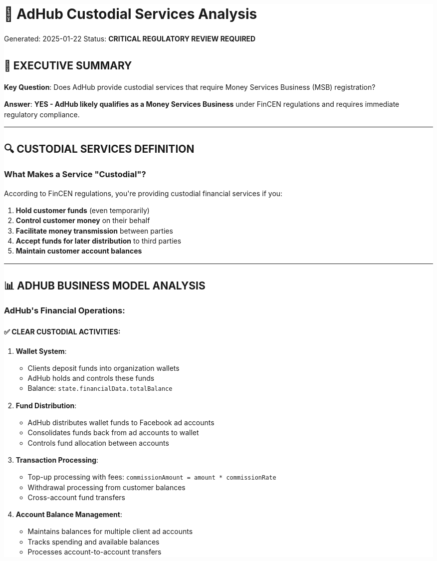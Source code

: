 # 🏦 AdHub Custodial Services Analysis

Generated: 2025-01-22
Status: **CRITICAL REGULATORY REVIEW REQUIRED**

## 🎯 EXECUTIVE SUMMARY

**Key Question**: Does AdHub provide custodial services that require Money Services Business (MSB) registration?

**Answer**: **YES - AdHub likely qualifies as a Money Services Business** under FinCEN regulations and requires immediate regulatory compliance.

---

## 🔍 CUSTODIAL SERVICES DEFINITION

### **What Makes a Service "Custodial"?**

According to FinCEN regulations, you're providing custodial financial services if you:

1. **Hold customer funds** (even temporarily)
2. **Control customer money** on their behalf  
3. **Facilitate money transmission** between parties
4. **Accept funds for later distribution** to third parties
5. **Maintain customer account balances**

---

## 📊 ADHUB BUSINESS MODEL ANALYSIS

### **AdHub's Financial Operations**:

#### ✅ **CLEAR CUSTODIAL ACTIVITIES**:

1. **Wallet System**: 
   - Clients deposit funds into organization wallets
   - AdHub holds and controls these funds
   - Balance: `state.financialData.totalBalance`

2. **Fund Distribution**:
   - AdHub distributes wallet funds to Facebook ad accounts
   - Consolidates funds back from ad accounts to wallet
   - Controls fund allocation between accounts

3. **Transaction Processing**:
   - Top-up processing with fees: `commissionAmount = amount * commissionRate`
   - Withdrawal processing from customer balances
   - Cross-account fund transfers

4. **Account Balance Management**:
   - Maintains balances for multiple client ad accounts
   - Tracks spending and available balances
   - Processes account-to-account transfers
